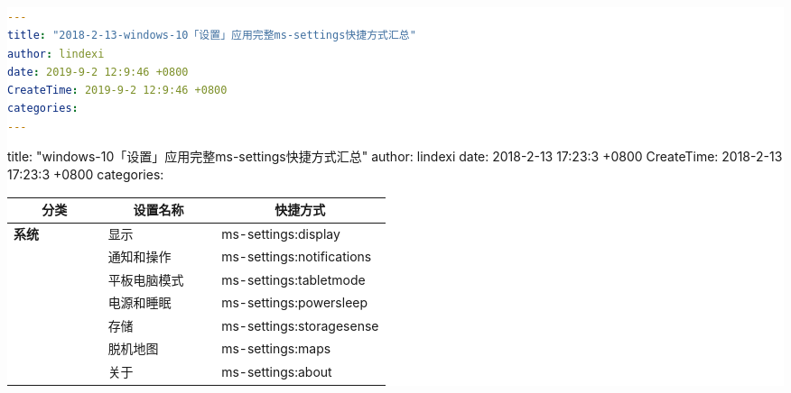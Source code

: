 ```yaml
---
title: "2018-2-13-windows-10「设置」应用完整ms-settings快捷方式汇总"
author: lindexi
date: 2019-9-2 12:9:46 +0800
CreateTime: 2019-9-2 12:9:46 +0800
categories: 
---
```


title: "windows-10「设置」应用完整ms-settings快捷方式汇总"
author: lindexi
date: 2018-2-13 17:23:3 +0800
CreateTime: 2018-2-13 17:23:3 +0800
categories: 







<div id="toc"></div>
<table border="0" width="100%">
<thead>
<tr>
<th width="25%">分类</th>
<th width="30%">设置名称</th>
<th width="45%">快捷方式</th>
</tr>
</thead>
<tbody>
<tr>
<td><strong>系统</strong></td>
<td>显示</td>
<td>ms-settings:display</td>
</tr>
<tr>
<td></td>
<td>通知和操作</td>
<td>ms-settings:notifications</td>
</tr>
<tr>
<td></td>
<td>平板电脑模式</td>
<td>ms-settings:tabletmode</td>
</tr>
<tr>
<td></td>
<td>电源和睡眠</td>
<td>ms-settings:powersleep</td>
</tr>
<tr>
<td></td>
<td>存储</td>
<td>ms-settings:storagesense</td>
</tr>
<tr>
<td></td>
<td>脱机地图</td>
<td>ms-settings:maps</td>
</tr>
<tr>
<td></td>
<td>关于</td>
<td>ms-settings:about</td>
</tr>
